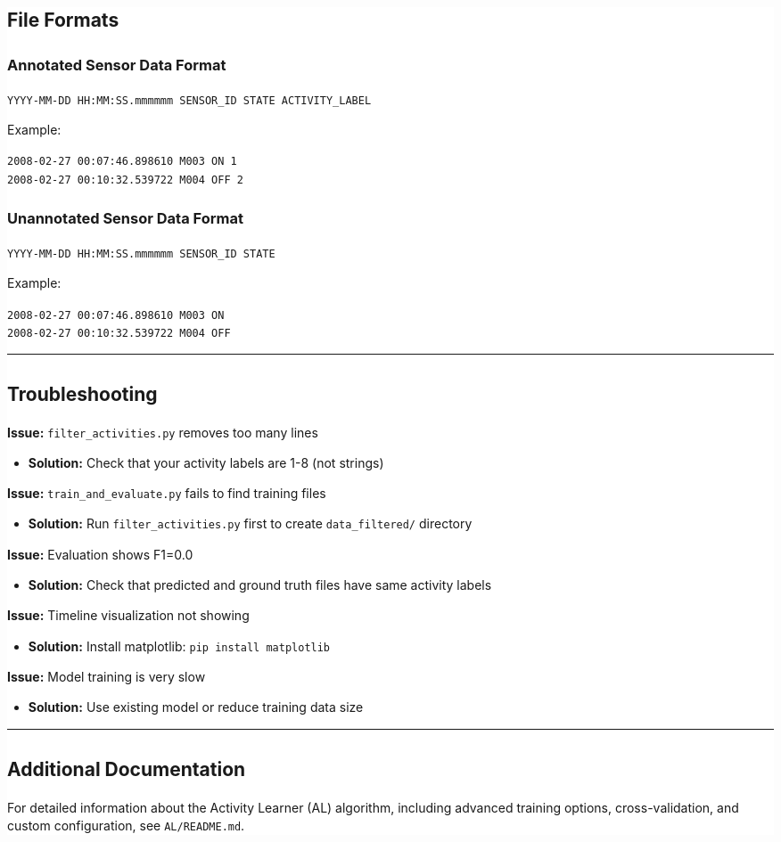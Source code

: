
## File Formats

### Annotated Sensor Data Format
```
YYYY-MM-DD HH:MM:SS.mmmmmm SENSOR_ID STATE ACTIVITY_LABEL
```

Example:
```
2008-02-27 00:07:46.898610 M003 ON 1
2008-02-27 00:10:32.539722 M004 OFF 2
```

### Unannotated Sensor Data Format
```
YYYY-MM-DD HH:MM:SS.mmmmmm SENSOR_ID STATE
```

Example:
```
2008-02-27 00:07:46.898610 M003 ON
2008-02-27 00:10:32.539722 M004 OFF
```

---

## Troubleshooting

**Issue:** `filter_activities.py` removes too many lines
- **Solution:** Check that your activity labels are 1-8 (not strings)

**Issue:** `train_and_evaluate.py` fails to find training files
- **Solution:** Run `filter_activities.py` first to create `data_filtered/` directory

**Issue:** Evaluation shows F1=0.0
- **Solution:** Check that predicted and ground truth files have same activity labels

**Issue:** Timeline visualization not showing
- **Solution:** Install matplotlib: `pip install matplotlib`

**Issue:** Model training is very slow
- **Solution:** Use existing model or reduce training data size

---

## Additional Documentation

For detailed information about the Activity Learner (AL) algorithm, including advanced training options, cross-validation, and custom configuration, see `AL/README.md`.